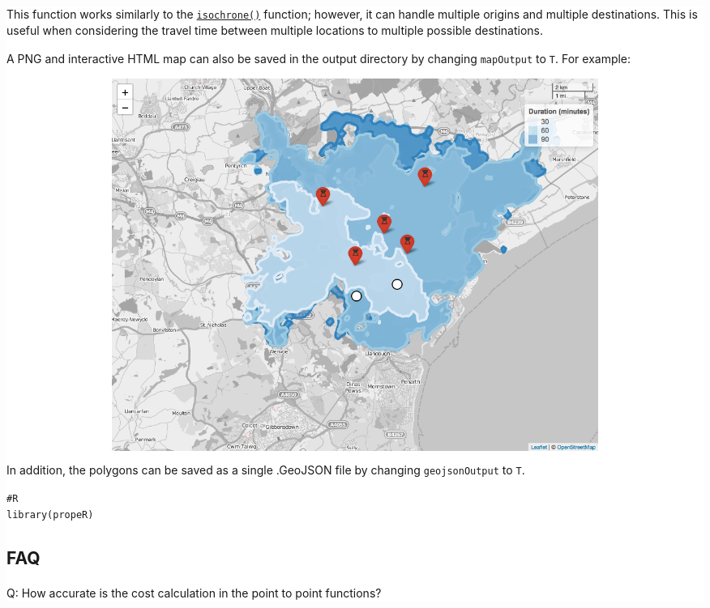 This function works similarly to the [`isochrone()`](#isochrone) function; however, it can handle multiple origins and multiple destinations. This is useful when considering the travel time between multiple locations to multiple possible destinations.

A PNG and interactive HTML map can also be saved in the output directory by changing `mapOutput` to `T`. For example:

<p align="center"><img align="center" src="meta/images/isochroneMulti.png" width="600px"></p>

In addition, the polygons can be saved as a single .GeoJSON file by changing `geojsonOutput` to `T`.

```
#R
library(propeR)
```

## FAQ

Q: How accurate is the cost calculation in the point to point functions?
